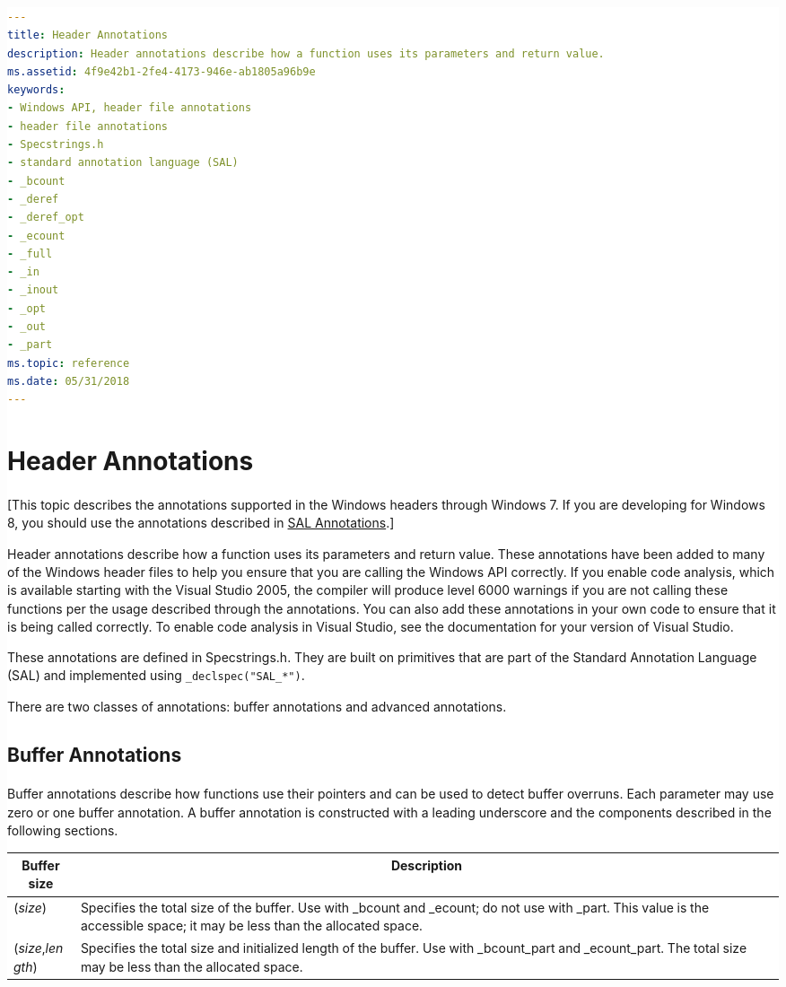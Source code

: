 ```yaml
---
title: Header Annotations
description: Header annotations describe how a function uses its parameters and return value.
ms.assetid: 4f9e42b1-2fe4-4173-946e-ab1805a96b9e
keywords:
- Windows API, header file annotations
- header file annotations
- Specstrings.h
- standard annotation language (SAL)
- _bcount
- _deref
- _deref_opt
- _ecount
- _full
- _in
- _inout
- _opt
- _out
- _part
ms.topic: reference
ms.date: 05/31/2018
---
```


# Header Annotations

\[This topic describes the annotations supported in the Windows headers through Windows 7. If you are developing for Windows 8, you should use the annotations described in [SAL Annotations]( /previous-versions/visualstudio/visual-studio-2013/ms182032(v=vs.120)).\]

Header annotations describe how a function uses its parameters and return value. These annotations have been added to many of the Windows header files to help you ensure that you are calling the Windows API correctly. If you enable code analysis, which is available starting with the Visual Studio 2005, the compiler will produce level 6000 warnings if you are not calling these functions per the usage described through the annotations. You can also add these annotations in your own code to ensure that it is being called correctly. To enable code analysis in Visual Studio, see the documentation for your version of Visual Studio.

These annotations are defined in Specstrings.h. They are built on primitives that are part of the Standard Annotation Language (SAL) and implemented using `_declspec("SAL_*")`.

There are two classes of annotations: buffer annotations and advanced annotations.

## Buffer Annotations

Buffer annotations describe how functions use their pointers and can be used to detect buffer overruns. Each parameter may use zero or one buffer annotation. A buffer annotation is constructed with a leading underscore and the components described in the following sections.



| Buffer size                                                                                  | Description                                                                                                                                                                             |
|----------------------------------------------------------------------------------------------|-----------------------------------------------------------------------------------------------------------------------------------------------------------------------------------------|
| <span id="_size_"></span><span id="_SIZE_"></span>(*size*)<br/>                        | Specifies the total size of the buffer. Use with \_bcount and \_ecount; do not use with \_part. This value is the accessible space; it may be less than the allocated space.<br/> |
| <span id="_size_length_"></span><span id="_SIZE_LENGTH_"></span>(*size*,*length*)<br/> | Specifies the total size and initialized length of the buffer. Use with \_bcount\_part and \_ecount\_part. The total size may be less than the allocated space.<br/>              |
